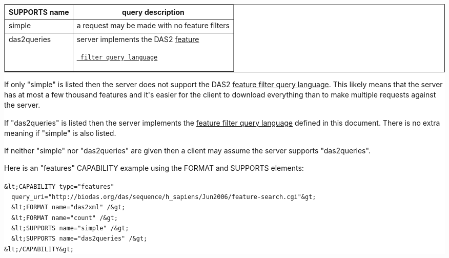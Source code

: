 <table border="1">
<tr>
<th>
SUPPORTS name

</th>
<th>
query description

</th>
</tr>
<tr>
<td>
simple

</td>
<td>
a request may be made with no feature filters

</td>
</tr>
<tr>
<td>
das2queries

</td>
<td>
server implements the DAS2 <a href="#feature_filters">feature

` filter query language`</a>

</td>
</tr>
</table>
If only "simple" is listed then the server does not support the DAS2
<a href="#feature_filters">feature filter query language</a>. This
likely means that the server has at most a few thousand features and
it's easier for the client to download everything than to make multiple
requests against the server.

If "das2queries" is listed then the server implements the
<a href="#feature_filters">feature filter query language</a> defined in
this document. There is no extra meaning if "simple" is also listed.

If neither "simple" nor "das2queries" are given then a client may assume
the server supports "das2queries".

Here is an "features" CAPABILITY example using the FORMAT and SUPPORTS
elements:

    &lt;CAPABILITY type="features"
      query_uri="http://biodas.org/das/sequence/h_sapiens/Jun2006/feature-search.cgi"&gt;
      &lt;FORMAT name="das2xml" /&gt;
      &lt;FORMAT name="count" /&gt;
      &lt;SUPPORTS name="simple" /&gt;
      &lt;SUPPORTS name="das2queries" /&gt;
    &lt;/CAPABILITY&gt;
